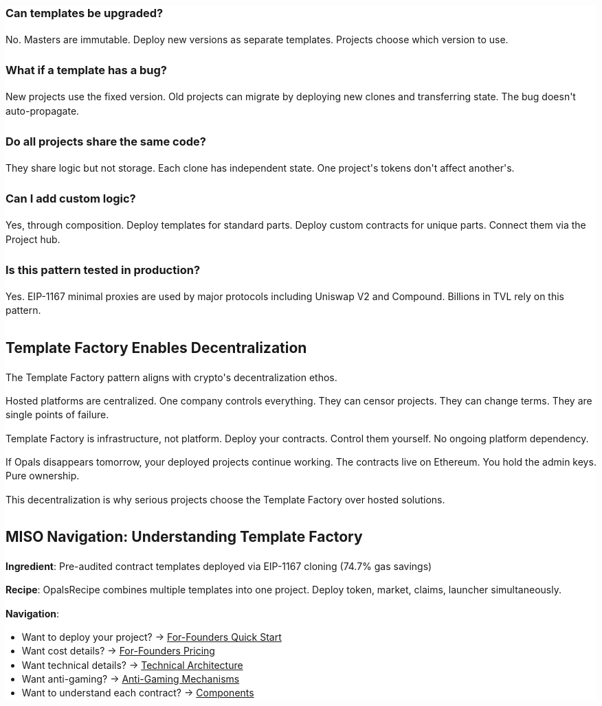 ### Can templates be upgraded?

No. Masters are immutable. Deploy new versions as separate templates. Projects choose which version to use.

### What if a template has a bug?

New projects use the fixed version. Old projects can migrate by deploying new clones and transferring state. The bug doesn't auto-propagate.

### Do all projects share the same code?

They share logic but not storage. Each clone has independent state. One project's tokens don't affect another's.

### Can I add custom logic?

Yes, through composition. Deploy templates for standard parts. Deploy custom contracts for unique parts. Connect them via the Project hub.

### Is this pattern tested in production?

Yes. EIP-1167 minimal proxies are used by major protocols including Uniswap V2 and Compound. Billions in TVL rely on this pattern.

## Template Factory Enables Decentralization

The Template Factory pattern aligns with crypto's decentralization ethos.

Hosted platforms are centralized. One company controls everything. They can censor projects. They can change terms. They are single points of failure.

Template Factory is infrastructure, not platform. Deploy your contracts. Control them yourself. No ongoing platform dependency.

If Opals disappears tomorrow, your deployed projects continue working. The contracts live on Ethereum. You hold the admin keys. Pure ownership.

This decentralization is why serious projects choose the Template Factory over hosted solutions.

## MISO Navigation: Understanding Template Factory

**Ingredient**: Pre-audited contract templates deployed via EIP-1167 cloning (74.7% gas savings)

**Recipe**: OpalsRecipe combines multiple templates into one project. Deploy token, market, claims, launcher simultaneously.

**Navigation**:
- Want to deploy your project? → [For-Founders Quick Start](../for-founders/quick-start.md)
- Want cost details? → [For-Founders Pricing](../for-founders/pricing-and-economics.md)
- Want technical details? → [Technical Architecture](../technical/architecture-overview.md)
- Want anti-gaming? → [Anti-Gaming Mechanisms](./anti-gaming-mechanisms.md)
- Want to understand each contract? → [Components](../components/)
